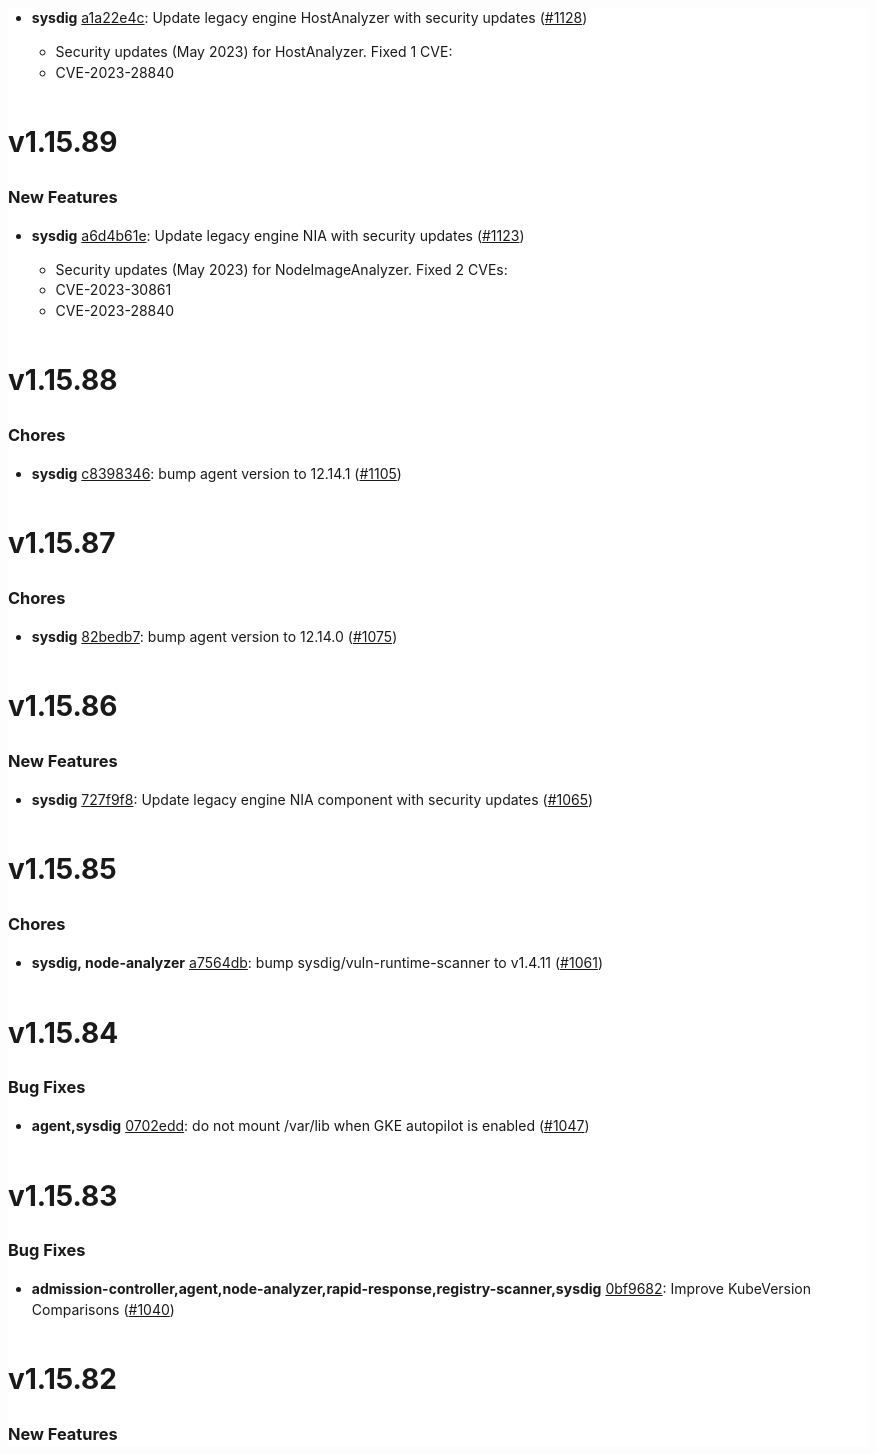 * **sysdig** [a1a22e4c](https://github.com/sysdiglabs/charts/commit/a1a22e4c0d439a1dc254a172e3d8fb4eaa801dd4): Update legacy engine HostAnalyzer with security updates ([#1128](https://github.com/sysdiglabs/charts/issues/1128))

    * Security updates (May 2023) for HostAnalyzer. Fixed 1 CVE:
	* CVE-2023-28840
# v1.15.89
### New Features
* **sysdig** [a6d4b61e](https://github.com/sysdiglabs/charts/commit/a6d4b61e484b9c07df3fb195a6243f37cd4c9410): Update legacy engine NIA with security updates ([#1123](https://github.com/sysdiglabs/charts/issues/1123))

    * Security updates (May 2023) for NodeImageAnalyzer. Fixed 2 CVEs:
	* CVE-2023-30861
	* CVE-2023-28840
# v1.15.88
### Chores
* **sysdig** [c8398346](https://github.com/sysdiglabs/charts/commit/c83983463b32841eef524f9cf2302a67088363d5): bump agent version to 12.14.1 ([#1105](https://github.com/sysdiglabs/charts/issues/1105))
# v1.15.87
### Chores
* **sysdig** [82bedb7](https://github.com/sysdiglabs/charts/commit/82bedb791cc03edd950e96fb973531add97ad47c): bump agent version to 12.14.0 ([#1075](https://github.com/sysdiglabs/charts/issues/1075))
# v1.15.86
### New Features
* **sysdig** [727f9f8](https://github.com/sysdiglabs/charts/commit/727f9f836b38daf91090e843895dd4ea07126ec5): Update legacy engine NIA component with security updates ([#1065](https://github.com/sysdiglabs/charts/issues/1065))
# v1.15.85
### Chores
* **sysdig, node-analyzer** [a7564db](https://github.com/sysdiglabs/charts/commit/a7564dbac2f879064e000ef780b71ebc3d4463a7): bump sysdig/vuln-runtime-scanner to v1.4.11 ([#1061](https://github.com/sysdiglabs/charts/issues/1061))
# v1.15.84
### Bug Fixes
* **agent,sysdig** [0702edd](https://github.com/sysdiglabs/charts/commit/0702eddfc46c823b8362b5f0d42e7be9d3bfe1ac): do not mount /var/lib when GKE autopilot is enabled ([#1047](https://github.com/sysdiglabs/charts/issues/1047))
# v1.15.83
### Bug Fixes
* **admission-controller,agent,node-analyzer,rapid-response,registry-scanner,sysdig** [0bf9682](https://github.com/sysdiglabs/charts/commit/0bf96827ebf80d76aab61b8fa3d26b3903df220b): Improve KubeVersion Comparisons ([#1040](https://github.com/sysdiglabs/charts/issues/1040))
# v1.15.82
### New Features